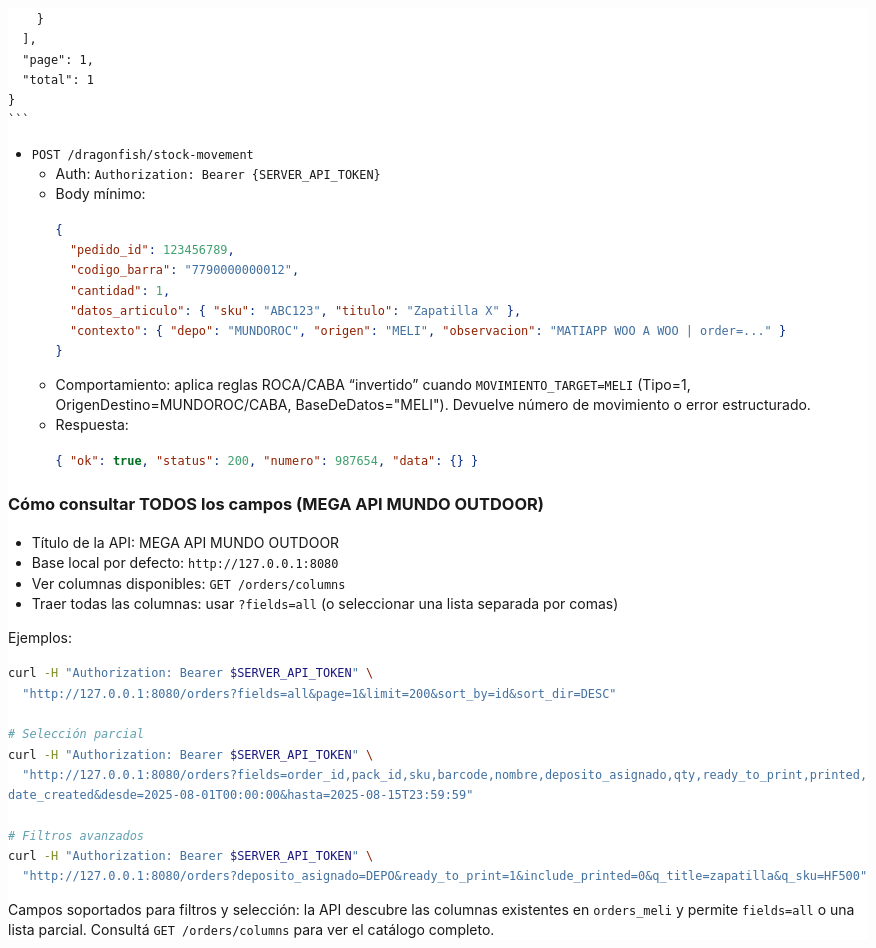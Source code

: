         }
      ],
      "page": 1,
      "total": 1
    }
    ```

- `POST /dragonfish/stock-movement`
  - Auth: `Authorization: Bearer {SERVER_API_TOKEN}`
  - Body mínimo:
    ```json
    {
      "pedido_id": 123456789,
      "codigo_barra": "7790000000012",
      "cantidad": 1,
      "datos_articulo": { "sku": "ABC123", "titulo": "Zapatilla X" },
      "contexto": { "depo": "MUNDOROC", "origen": "MELI", "observacion": "MATIAPP WOO A WOO | order=..." }
    }
    ```
  - Comportamiento: aplica reglas ROCA/CABA “invertido” cuando `MOVIMIENTO_TARGET=MELI` (Tipo=1, OrigenDestino=MUNDOROC/CABA, BaseDeDatos="MELI"). Devuelve número de movimiento o error estructurado.
  - Respuesta:
    ```json
    { "ok": true, "status": 200, "numero": 987654, "data": {} }
    ```

### Cómo consultar TODOS los campos (MEGA API MUNDO OUTDOOR)

- Título de la API: MEGA API MUNDO OUTDOOR
- Base local por defecto: `http://127.0.0.1:8080`
- Ver columnas disponibles: `GET /orders/columns`
- Traer todas las columnas: usar `?fields=all` (o seleccionar una lista separada por comas)

Ejemplos:

```bash
curl -H "Authorization: Bearer $SERVER_API_TOKEN" \
  "http://127.0.0.1:8080/orders?fields=all&page=1&limit=200&sort_by=id&sort_dir=DESC"

# Selección parcial
curl -H "Authorization: Bearer $SERVER_API_TOKEN" \
  "http://127.0.0.1:8080/orders?fields=order_id,pack_id,sku,barcode,nombre,deposito_asignado,qty,ready_to_print,printed,date_created&desde=2025-08-01T00:00:00&hasta=2025-08-15T23:59:59"

# Filtros avanzados
curl -H "Authorization: Bearer $SERVER_API_TOKEN" \
  "http://127.0.0.1:8080/orders?deposito_asignado=DEPO&ready_to_print=1&include_printed=0&q_title=zapatilla&q_sku=HF500"
```

Campos soportados para filtros y selección: la API descubre las columnas existentes en `orders_meli` y permite `fields=all` o una lista parcial. Consultá `GET /orders/columns` para ver el catálogo completo.
